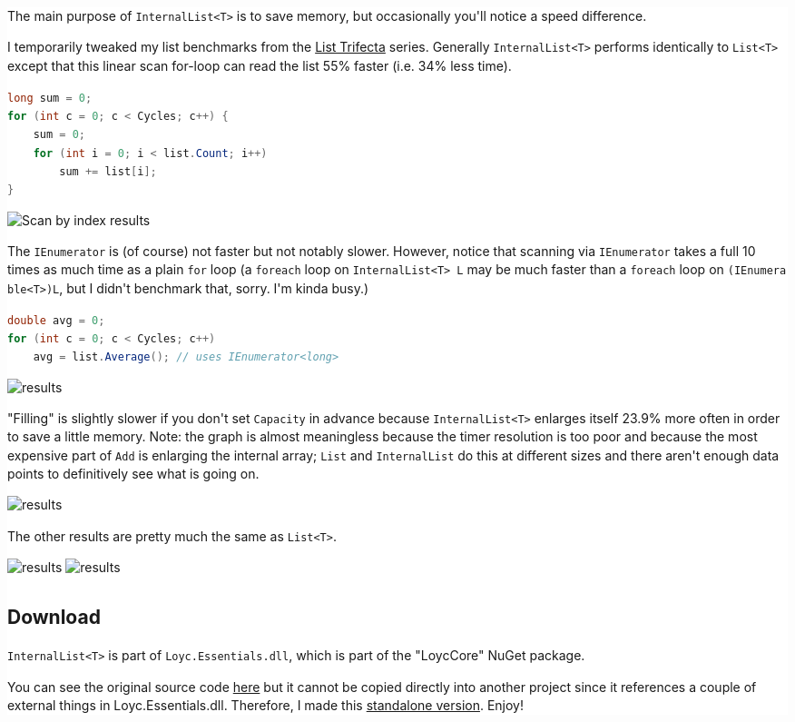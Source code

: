 The main purpose of `InternalList<T>` is to save memory, but occasionally you'll notice a speed difference. 

I temporarily tweaked my list benchmarks from the [List Trifecta](http://core.ecsharp.net/collections/alists-part1.html) series. Generally `InternalList<T>` performs identically to `List<T>` except that this linear scan for-loop can read the list 55% faster (i.e. 34% less time).

~~~csharp
long sum = 0;
for (int c = 0; c < Cycles; c++) {
	sum = 0;
	for (int i = 0; i < list.Count; i++)
		sum += list[i];
}
~~~

![Scan by index results](bm-internal-list-scan-by-index.png)

The `IEnumerator` is (of course) not faster but not notably slower. However, notice that scanning via `IEnumerator` takes a full 10 times as much time as a plain `for` loop (a `foreach` loop on `InternalList<T> L` may be much faster than a `foreach` loop on `(IEnumerable<T>)L`, but I didn't benchmark that, sorry. I'm kinda busy.)

~~~csharp
double avg = 0;
for (int c = 0; c < Cycles; c++)
	avg = list.Average(); // uses IEnumerator<long>
~~~

![results](bm-internal-list-scan-by-IEnumerator.png)

"Filling" is slightly slower if you don't set `Capacity` in advance because `InternalList<T>` enlarges itself 23.9% more often in order to save a little memory. Note: the graph is almost meaningless because the timer resolution is too poor and because the most expensive part of `Add` is enlarging the internal array; `List` and `InternalList` do this at different sizes and there aren't enough data points to definitively see what is going on.

![results](bm-internal-list-insert-at-end.png)

The other results are pretty much the same as `List<T>`.

![results](bm-internal-list-insert-at-random-indexes-.png)
![results](bm-internal-list-remove-at-random-indexes-.png)

## Download

`InternalList<T>` is part of `Loyc.Essentials.dll`, which is part of the "LoycCore" NuGet package.

You can see the original source code [here](https://github.com/qwertie/LoycCore/blob/master/Loyc.Essentials/Collections/Implementations/InternalList.cs) but it cannot be copied directly into another project since it references a couple of external things in Loyc.Essentials.dll. Therefore, I made this [standalone version](https://gist.github.com/qwertie/7e1461f01b68defbe4bf). Enjoy!
